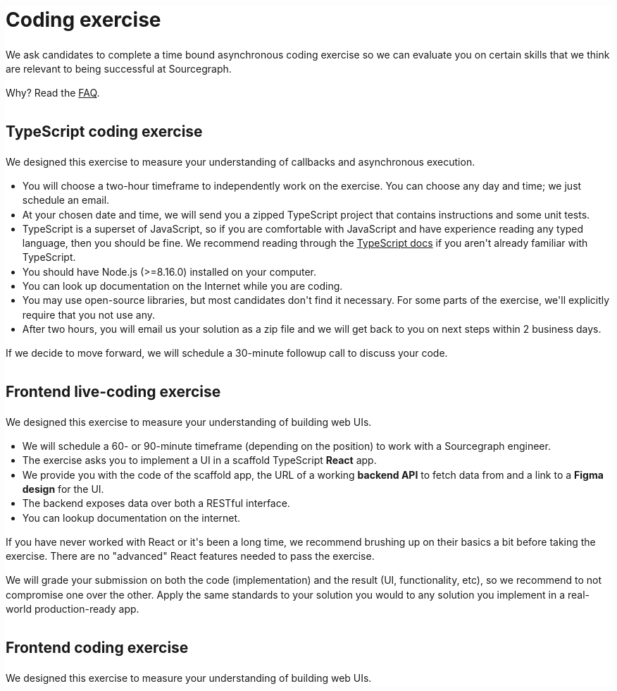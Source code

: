 # Coding exercise

We ask candidates to complete a time bound asynchronous coding exercise so we can evaluate you on certain skills that we think are relevant to being successful at Sourcegraph.

Why? Read the [FAQ](#FAQ).

## TypeScript coding exercise

We designed this exercise to measure your understanding of callbacks and asynchronous execution.

- You will choose a two-hour timeframe to independently work on the exercise. You can choose any day and time; we just schedule an email.
- At your chosen date and time, we will send you a zipped TypeScript project that contains instructions and some unit tests.
- TypeScript is a superset of JavaScript, so if you are comfortable with JavaScript and have experience reading any typed language, then you should be fine. We recommend reading through the [TypeScript docs](https://www.typescriptlang.org/docs/handbook/2/basic-types.html) if you aren't already familiar with TypeScript.
- You should have Node.js (>=8.16.0) installed on your computer.
- You can look up documentation on the Internet while you are coding.
- You may use open-source libraries, but most candidates don't find it necessary. For some parts of the exercise, we'll explicitly require that you not use any.
- After two hours, you will email us your solution as a zip file and we will get back to you on next steps within 2 business days.

If we decide to move forward, we will schedule a 30-minute followup call to discuss your code.

## Frontend live-coding exercise

We designed this exercise to measure your understanding of building web UIs.

- We will schedule a 60- or 90-minute timeframe (depending on the position) to work with a Sourcegraph engineer.
- The exercise asks you to implement a UI in a scaffold TypeScript **React** app.
- We provide you with the code of the scaffold app, the URL of a working **backend API** to fetch data from and a link to a **Figma design** for the UI.
- The backend exposes data over both a RESTful interface.
- You can lookup documentation on the internet.

If you have never worked with React or it's been a long time, we recommend brushing up on their basics a bit before taking the exercise.
There are no "advanced" React features needed to pass the exercise.

We will grade your submission on both the code (implementation) and the result (UI, functionality, etc), so we recommend to not compromise one over the other.
Apply the same standards to your solution you would to any solution you implement in a real-world production-ready app.

## Frontend coding exercise

We designed this exercise to measure your understanding of building web UIs.
